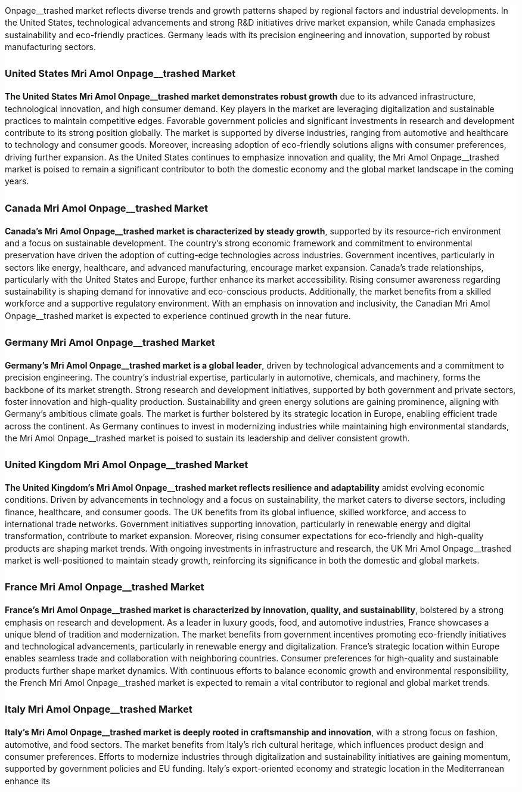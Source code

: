 Onpage__trashed market reflects diverse trends and growth patterns shaped by regional factors and industrial developments. In the United States, technological advancements and strong R&amp;D initiatives drive market expansion, while Canada emphasizes sustainability and eco-friendly practices. Germany leads with its precision engineering and innovation, supported by robust manufacturing sectors.</span></em></p></blockquote><h3><strong>United States Mri Amol Onpage__trashed Market</strong></h3><p><strong>The United States Mri Amol Onpage__trashed market demonstrates robust growth</strong> due to its advanced infrastructure, technological innovation, and high consumer demand. Key players in the market are leveraging digitalization and sustainable practices to maintain competitive edges. Favorable government policies and significant investments in research and development contribute to its strong position globally. The market is supported by diverse industries, ranging from automotive and healthcare to technology and consumer goods. Moreover, increasing adoption of eco-friendly solutions aligns with consumer preferences, driving further expansion. As the United States continues to emphasize innovation and quality, the Mri Amol Onpage__trashed market is poised to remain a significant contributor to both the domestic economy and the global market landscape in the coming years.</p><h3><strong>Canada Mri Amol Onpage__trashed Market</strong></h3><p><strong>Canada&rsquo;s Mri Amol Onpage__trashed market is characterized by steady growth</strong>, supported by its resource-rich environment and a focus on sustainable development. The country&rsquo;s strong economic framework and commitment to environmental preservation have driven the adoption of cutting-edge technologies across industries. Government incentives, particularly in sectors like energy, healthcare, and advanced manufacturing, encourage market expansion. Canada&rsquo;s trade relationships, particularly with the United States and Europe, further enhance its market accessibility. Rising consumer awareness regarding sustainability is shaping demand for innovative and eco-conscious products. Additionally, the market benefits from a skilled workforce and a supportive regulatory environment. With an emphasis on innovation and inclusivity, the Canadian Mri Amol Onpage__trashed market is expected to experience continued growth in the near future.</p><h3><strong>Germany Mri Amol Onpage__trashed Market</strong></h3><p><strong>Germany&rsquo;s Mri Amol Onpage__trashed market is a global leader</strong>, driven by technological advancements and a commitment to precision engineering. The country&rsquo;s industrial expertise, particularly in automotive, chemicals, and machinery, forms the backbone of its market strength. Strong research and development initiatives, supported by both government and private sectors, foster innovation and high-quality production. Sustainability and green energy solutions are gaining prominence, aligning with Germany&rsquo;s ambitious climate goals. The market is further bolstered by its strategic location in Europe, enabling efficient trade across the continent. As Germany continues to invest in modernizing industries while maintaining high environmental standards, the Mri Amol Onpage__trashed market is poised to sustain its leadership and deliver consistent growth.</p><h3><strong>United Kingdom Mri Amol Onpage__trashed Market</strong></h3><p><strong>The United Kingdom&rsquo;s Mri Amol Onpage__trashed market reflects resilience and adaptability</strong> amidst evolving economic conditions. Driven by advancements in technology and a focus on sustainability, the market caters to diverse sectors, including finance, healthcare, and consumer goods. The UK benefits from its global influence, skilled workforce, and access to international trade networks. Government initiatives supporting innovation, particularly in renewable energy and digital transformation, contribute to market expansion. Moreover, rising consumer expectations for eco-friendly and high-quality products are shaping market trends. With ongoing investments in infrastructure and research, the UK Mri Amol Onpage__trashed market is well-positioned to maintain steady growth, reinforcing its significance in both the domestic and global markets.</p><h3><strong>France Mri Amol Onpage__trashed Market</strong></h3><p><strong>France&rsquo;s Mri Amol Onpage__trashed market is characterized by innovation, quality, and sustainability</strong>, bolstered by a strong emphasis on research and development. As a leader in luxury goods, food, and automotive industries, France showcases a unique blend of tradition and modernization. The market benefits from government incentives promoting eco-friendly initiatives and technological advancements, particularly in renewable energy and digitalization. France&rsquo;s strategic location within Europe enables seamless trade and collaboration with neighboring countries. Consumer preferences for high-quality and sustainable products further shape market dynamics. With continuous efforts to balance economic growth and environmental responsibility, the French Mri Amol Onpage__trashed market is expected to remain a vital contributor to regional and global market trends.</p><h3><strong>Italy Mri Amol Onpage__trashed Market</strong></h3><p><strong>Italy&rsquo;s Mri Amol Onpage__trashed market is deeply rooted in craftsmanship and innovation</strong>, with a strong focus on fashion, automotive, and food sectors. The market benefits from Italy&rsquo;s rich cultural heritage, which influences product design and consumer preferences. Efforts to modernize industries through digitalization and sustainability initiatives are gaining momentum, supported by government policies and EU funding. Italy&rsquo;s export-oriented economy and strategic location in the Mediterranean enhance its